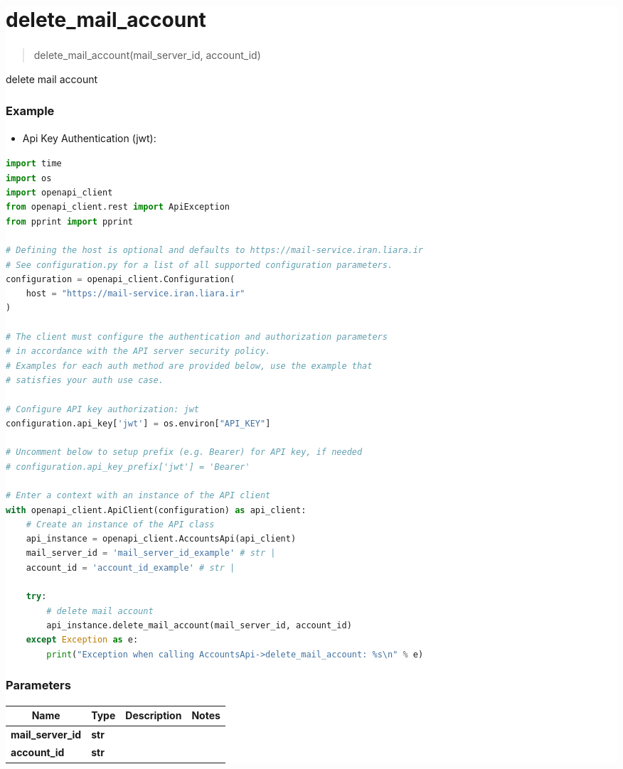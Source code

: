 # **delete_mail_account**
> delete_mail_account(mail_server_id, account_id)

delete mail account

### Example

* Api Key Authentication (jwt):
```python
import time
import os
import openapi_client
from openapi_client.rest import ApiException
from pprint import pprint

# Defining the host is optional and defaults to https://mail-service.iran.liara.ir
# See configuration.py for a list of all supported configuration parameters.
configuration = openapi_client.Configuration(
    host = "https://mail-service.iran.liara.ir"
)

# The client must configure the authentication and authorization parameters
# in accordance with the API server security policy.
# Examples for each auth method are provided below, use the example that
# satisfies your auth use case.

# Configure API key authorization: jwt
configuration.api_key['jwt'] = os.environ["API_KEY"]

# Uncomment below to setup prefix (e.g. Bearer) for API key, if needed
# configuration.api_key_prefix['jwt'] = 'Bearer'

# Enter a context with an instance of the API client
with openapi_client.ApiClient(configuration) as api_client:
    # Create an instance of the API class
    api_instance = openapi_client.AccountsApi(api_client)
    mail_server_id = 'mail_server_id_example' # str | 
    account_id = 'account_id_example' # str | 

    try:
        # delete mail account
        api_instance.delete_mail_account(mail_server_id, account_id)
    except Exception as e:
        print("Exception when calling AccountsApi->delete_mail_account: %s\n" % e)
```



### Parameters

Name | Type | Description  | Notes
------------- | ------------- | ------------- | -------------
 **mail_server_id** | **str**|  | 
 **account_id** | **str**|  | 
